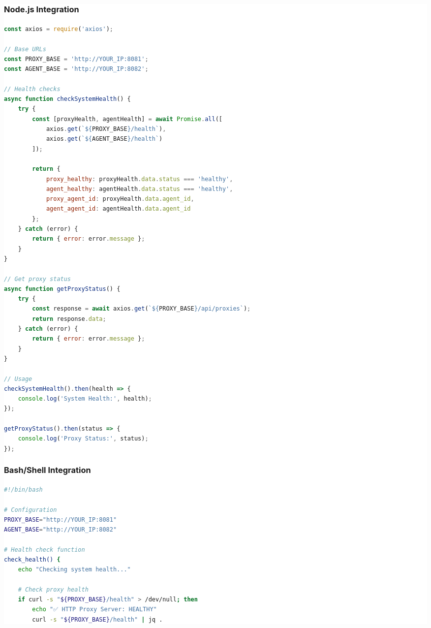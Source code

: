 ### **Node.js Integration**
```javascript
const axios = require('axios');

// Base URLs
const PROXY_BASE = 'http://YOUR_IP:8081';
const AGENT_BASE = 'http://YOUR_IP:8082';

// Health checks
async function checkSystemHealth() {
    try {
        const [proxyHealth, agentHealth] = await Promise.all([
            axios.get(`${PROXY_BASE}/health`),
            axios.get(`${AGENT_BASE}/health`)
        ]);
        
        return {
            proxy_healthy: proxyHealth.data.status === 'healthy',
            agent_healthy: agentHealth.data.status === 'healthy',
            proxy_agent_id: proxyHealth.data.agent_id,
            agent_agent_id: agentHealth.data.agent_id
        };
    } catch (error) {
        return { error: error.message };
    }
}

// Get proxy status
async function getProxyStatus() {
    try {
        const response = await axios.get(`${PROXY_BASE}/api/proxies`);
        return response.data;
    } catch (error) {
        return { error: error.message };
    }
}

// Usage
checkSystemHealth().then(health => {
    console.log('System Health:', health);
});

getProxyStatus().then(status => {
    console.log('Proxy Status:', status);
});
```

### **Bash/Shell Integration**
```bash
#!/bin/bash

# Configuration
PROXY_BASE="http://YOUR_IP:8081"
AGENT_BASE="http://YOUR_IP:8082"

# Health check function
check_health() {
    echo "Checking system health..."
    
    # Check proxy health
    if curl -s "${PROXY_BASE}/health" > /dev/null; then
        echo "✅ HTTP Proxy Server: HEALTHY"
        curl -s "${PROXY_BASE}/health" | jq .
```